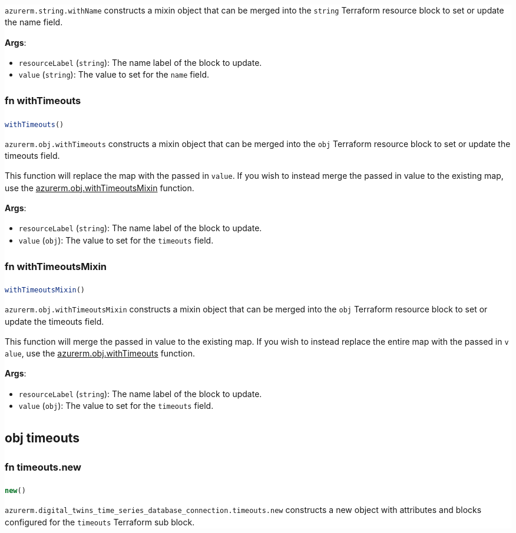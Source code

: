 `azurerm.string.withName` constructs a mixin object that can be merged into the `string`
Terraform resource block to set or update the name field.



**Args**:
  - `resourceLabel` (`string`): The name label of the block to update.
  - `value` (`string`): The value to set for the `name` field.


### fn withTimeouts

```ts
withTimeouts()
```

`azurerm.obj.withTimeouts` constructs a mixin object that can be merged into the `obj`
Terraform resource block to set or update the timeouts field.

This function will replace the map with the passed in `value`. If you wish to instead merge the
passed in value to the existing map, use the [azurerm.obj.withTimeoutsMixin](TODO) function.

**Args**:
  - `resourceLabel` (`string`): The name label of the block to update.
  - `value` (`obj`): The value to set for the `timeouts` field.


### fn withTimeoutsMixin

```ts
withTimeoutsMixin()
```

`azurerm.obj.withTimeoutsMixin` constructs a mixin object that can be merged into the `obj`
Terraform resource block to set or update the timeouts field.

This function will merge the passed in value to the existing map. If you wish
to instead replace the entire map with the passed in `value`, use the [azurerm.obj.withTimeouts](TODO)
function.


**Args**:
  - `resourceLabel` (`string`): The name label of the block to update.
  - `value` (`obj`): The value to set for the `timeouts` field.


## obj timeouts



### fn timeouts.new

```ts
new()
```


`azurerm.digital_twins_time_series_database_connection.timeouts.new` constructs a new object with attributes and blocks configured for the `timeouts`
Terraform sub block.
